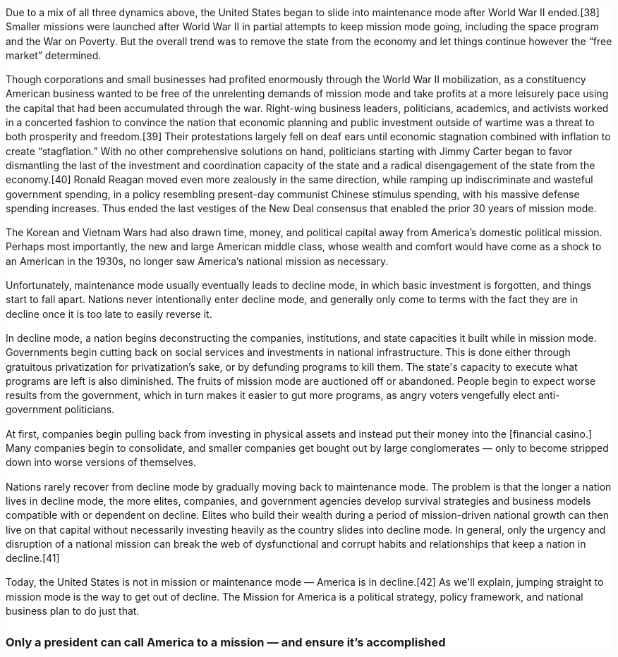 Due to a mix of all three dynamics above, the United States began to slide into maintenance mode after World War II ended.\[38] Smaller missions were launched after World War II in partial attempts to keep mission mode going, including the space program and the War on Poverty. But the overall trend was to remove the state from the economy and let things continue however the “free market” determined.

Though corporations and small businesses had profited enormously through the World War II mobilization, as a constituency American business wanted to be free of the unrelenting demands of mission mode and take profits at a more leisurely pace using the capital that had been accumulated through the war. Right-wing business leaders, politicians, academics, and activists worked in a concerted fashion to convince the nation that economic planning and public investment outside of wartime was a threat to both prosperity and freedom.\[39] Their protestations largely fell on deaf ears until economic stagnation combined with inflation to create “stagflation.” With no other comprehensive solutions on hand, politicians starting with Jimmy Carter began to favor dismantling the last of the investment and coordination capacity of the state and a radical disengagement of the state from the economy.\[40] Ronald Reagan moved even more zealously in the same direction, while ramping up indiscriminate and wasteful government spending, in a policy resembling present-day communist Chinese stimulus spending, with his massive defense spending increases. Thus ended the last vestiges of the New Deal consensus that enabled the prior 30 years of mission mode.

The Korean and Vietnam Wars had also drawn time, money, and political capital away from America’s domestic political mission. Perhaps most importantly, the new and large American middle class, whose wealth and comfort would have come as a shock to an American in the 1930s, no longer saw America’s national mission as necessary.

Unfortunately, maintenance mode usually eventually leads to decline mode, in which basic investment is forgotten, and things start to fall apart. Nations never intentionally enter decline mode, and generally only come to terms with the fact they are in decline once it is too late to easily reverse it.

In decline mode, a nation begins deconstructing the companies, institutions, and state capacities it built while in mission mode. Governments begin cutting back on social services and investments in national infrastructure. This is done either through gratuitous privatization for privatization’s sake, or by defunding programs to kill them. The state's capacity to execute what programs are left is also diminished. The fruits of mission mode are auctioned off or abandoned. People begin to expect worse results from the government, which in turn makes it easier to gut more programs, as angry voters vengefully elect anti-government politicians.

At first, companies begin pulling back from investing in physical assets and instead put their money into the \[financial casino.] Many companies begin to consolidate, and smaller companies get bought out by large conglomerates — only to become stripped down into worse versions of themselves.

Nations rarely recover from decline mode by gradually moving back to maintenance mode. The problem is that the longer a nation lives in decline mode, the more elites, companies, and government agencies develop survival strategies and business models compatible with or dependent on decline. Elites who build their wealth during a period of mission-driven national growth can then live on that capital without necessarily investing heavily as the country slides into decline mode. In general, only the urgency and disruption of a national mission can break the web of dysfunctional and corrupt habits and relationships that keep a nation in decline.\[41]

Today, the United States is not in mission or maintenance mode — America is in decline.\[42] As we'll explain, jumping straight to mission mode is the way to get out of decline. The Mission for America is a political strategy, policy framework, and national business plan to do just that.

### Only a president can call America to a mission — and ensure it’s accomplished
